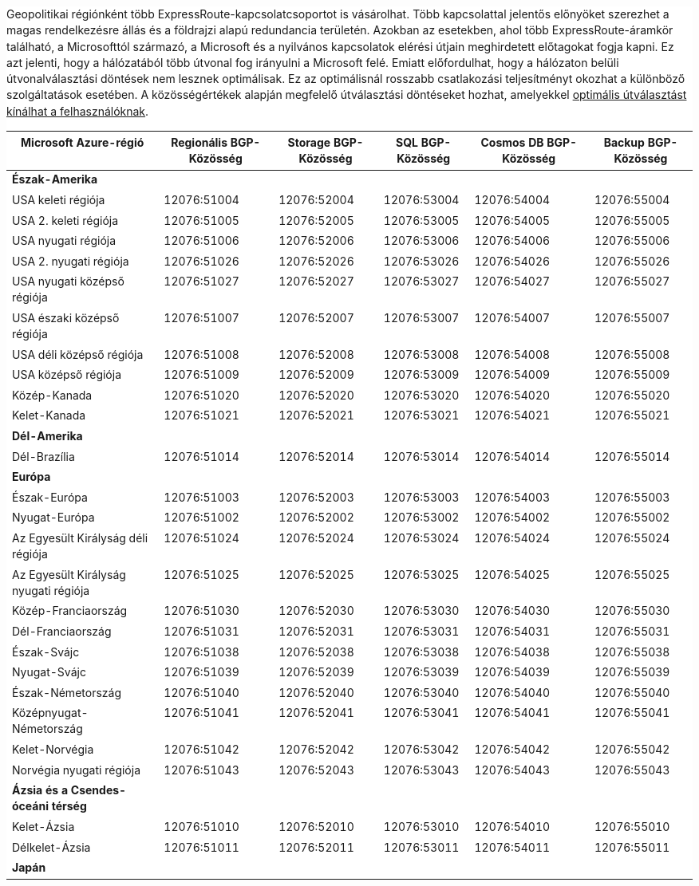 Geopolitikai régiónként több ExpressRoute-kapcsolatcsoportot is vásárolhat. Több kapcsolattal jelentős előnyöket szerezhet a magas rendelkezésre állás és a földrajzi alapú redundancia területén. Azokban az esetekben, ahol több ExpressRoute-áramkör található, a Microsofttól származó, a Microsoft és a nyilvános kapcsolatok elérési útjain meghirdetett előtagokat fogja kapni. Ez azt jelenti, hogy a hálózatából több útvonal fog irányulni a Microsoft felé. Emiatt előfordulhat, hogy a hálózaton belüli útvonalválasztási döntések nem lesznek optimálisak. Ez az optimálisnál rosszabb csatlakozási teljesítményt okozhat a különböző szolgáltatások esetében. A közösségértékek alapján megfelelő útválasztási döntéseket hozhat, amelyekkel [optimális útválasztást kínálhat a felhasználóknak](expressroute-optimize-routing.md).

| **Microsoft Azure-régió** | **Regionális BGP-Közösség** | **Storage BGP-Közösség** | **SQL BGP-Közösség** | **Cosmos DB BGP-Közösség** | **Backup BGP-Közösség** |
| --- | --- | --- | --- | --- | --- |
| **Észak-Amerika** | |
| USA keleti régiója | 12076:51004 | 12076:52004 | 12076:53004 | 12076:54004 | 12076:55004 |
| USA 2. keleti régiója | 12076:51005 | 12076:52005 | 12076:53005 | 12076:54005 | 12076:55005 |
| USA nyugati régiója | 12076:51006 | 12076:52006 | 12076:53006 | 12076:54006 | 12076:55006 |
| USA 2. nyugati régiója | 12076:51026 | 12076:52026 | 12076:53026 | 12076:54026 | 12076:55026 |
| USA nyugati középső régiója | 12076:51027 | 12076:52027 | 12076:53027 | 12076:54027 | 12076:55027 |
| USA északi középső régiója | 12076:51007 | 12076:52007 | 12076:53007 | 12076:54007 | 12076:55007 |
| USA déli középső régiója | 12076:51008 | 12076:52008 | 12076:53008 | 12076:54008 | 12076:55008 |
| USA középső régiója | 12076:51009 | 12076:52009 | 12076:53009 | 12076:54009 | 12076:55009 |
| Közép-Kanada | 12076:51020 | 12076:52020 | 12076:53020 | 12076:54020 | 12076:55020 |
| Kelet-Kanada | 12076:51021 | 12076:52021 | 12076:53021 | 12076:54021 | 12076:55021 |
| **Dél-Amerika** | |
| Dél-Brazília | 12076:51014 | 12076:52014 | 12076:53014 | 12076:54014 | 12076:55014 |
| **Európa** | |
| Észak-Európa | 12076:51003 | 12076:52003 | 12076:53003 | 12076:54003 | 12076:55003 |
| Nyugat-Európa | 12076:51002 | 12076:52002 | 12076:53002 | 12076:54002 | 12076:55002 |
| Az Egyesült Királyság déli régiója | 12076:51024 | 12076:52024 | 12076:53024 | 12076:54024 | 12076:55024 |
| Az Egyesült Királyság nyugati régiója | 12076:51025 | 12076:52025 | 12076:53025 | 12076:54025 | 12076:55025 |
| Közép-Franciaország | 12076:51030 | 12076:52030 | 12076:53030 | 12076:54030 | 12076:55030 |
| Dél-Franciaország | 12076:51031 | 12076:52031 | 12076:53031 | 12076:54031 | 12076:55031 |
| Észak-Svájc | 12076:51038 | 12076:52038 | 12076:53038 | 12076:54038 | 12076:55038 |
| Nyugat-Svájc | 12076:51039 | 12076:52039 | 12076:53039 | 12076:54039 | 12076:55039 | 
| Észak-Németország | 12076:51040 | 12076:52040 | 12076:53040 | 12076:54040 | 12076:55040 | 
| Középnyugat-Németország | 12076:51041 | 12076:52041 | 12076:53041 | 12076:54041 | 12076:55041 | 
| Kelet-Norvégia | 12076:51042 | 12076:52042 | 12076:53042 | 12076:54042 | 12076:55042 | 
| Norvégia nyugati régiója | 12076:51043 | 12076:52043 | 12076:53043 | 12076:54043 | 12076:55043 | 
| **Ázsia és a Csendes-óceáni térség** | |
| Kelet-Ázsia | 12076:51010 | 12076:52010 | 12076:53010 | 12076:54010 | 12076:55010 |
| Délkelet-Ázsia | 12076:51011 | 12076:52011 | 12076:53011 | 12076:54011 | 12076:55011 |
| **Japán** | |